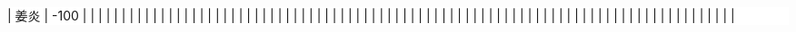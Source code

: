 | 姜炎     | -100 |      |      |      |      |        |                            |      |                    |                                              |                                                              |                                            |      |      |                                                              |                                                              |                                                              |                                     |                                                              |                                            |                                                        |                                                            |                                                              |                                 |          |                               |                                                              |          |                         |                                                    |                                |                        |                               |                                                              |                                   |            |                    |          |                             |                                                              |                                   |                |                                             |                                                        |          |      |      |          |              |                                         |                  |                                                              |                                                    |                               |                                                |                                         |                                 |                               |          |                                             |                                   |          |      |                      |                                                   |                               |      |                                                             |                          |              |                                        |                    |                        |                  |                       |                         |          |                                                              |                                        |                    |                                                              |                           |                                                             |          |
